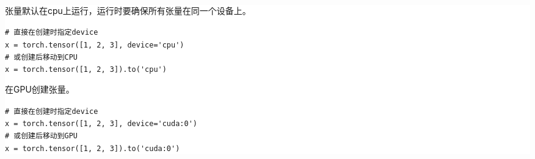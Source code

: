 张量默认在cpu上运行，运行时要确保所有张量在同一个设备上。

~~~
# 直接在创建时指定device
x = torch.tensor([1, 2, 3], device='cpu')  
# 或创建后移动到CPU
x = torch.tensor([1, 2, 3]).to('cpu')
~~~

在GPU创建张量。

~~~
# 直接在创建时指定device
x = torch.tensor([1, 2, 3], device='cuda:0')  
# 或创建后移动到GPU
x = torch.tensor([1, 2, 3]).to('cuda:0')
~~~

